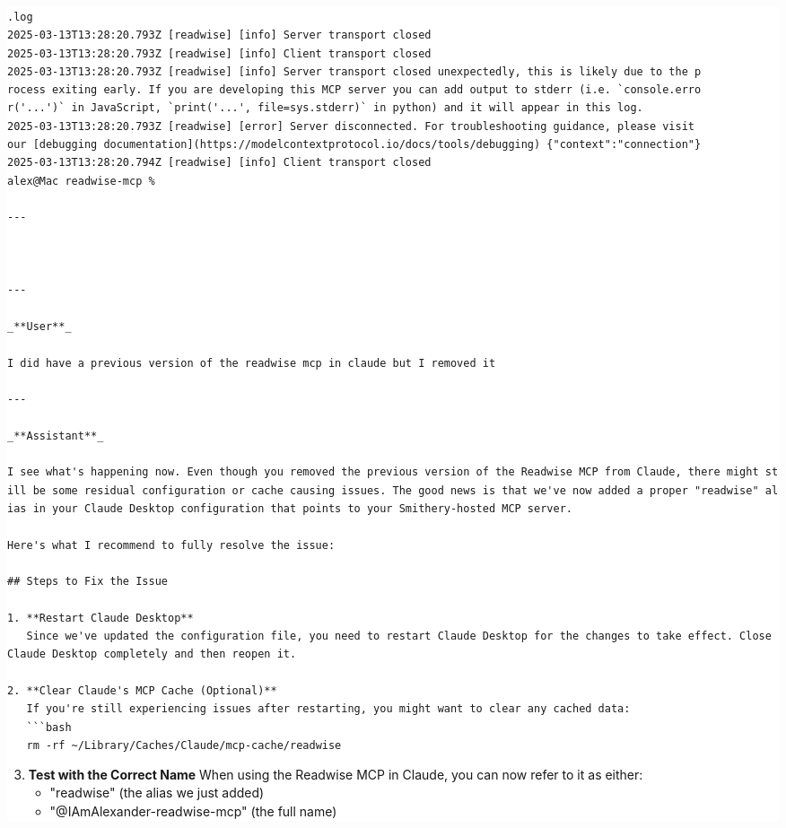```
.log
2025-03-13T13:28:20.793Z [readwise] [info] Server transport closed
2025-03-13T13:28:20.793Z [readwise] [info] Client transport closed
2025-03-13T13:28:20.793Z [readwise] [info] Server transport closed unexpectedly, this is likely due to the p
rocess exiting early. If you are developing this MCP server you can add output to stderr (i.e. `console.erro
r('...')` in JavaScript, `print('...', file=sys.stderr)` in python) and it will appear in this log.
2025-03-13T13:28:20.793Z [readwise] [error] Server disconnected. For troubleshooting guidance, please visit 
our [debugging documentation](https://modelcontextprotocol.io/docs/tools/debugging) {"context":"connection"}
2025-03-13T13:28:20.794Z [readwise] [info] Client transport closed
alex@Mac readwise-mcp %

---



---

_**User**_

I did have a previous version of the readwise mcp in claude but I removed it

---

_**Assistant**_

I see what's happening now. Even though you removed the previous version of the Readwise MCP from Claude, there might still be some residual configuration or cache causing issues. The good news is that we've now added a proper "readwise" alias in your Claude Desktop configuration that points to your Smithery-hosted MCP server.

Here's what I recommend to fully resolve the issue:

## Steps to Fix the Issue

1. **Restart Claude Desktop**
   Since we've updated the configuration file, you need to restart Claude Desktop for the changes to take effect. Close Claude Desktop completely and then reopen it.

2. **Clear Claude's MCP Cache (Optional)**
   If you're still experiencing issues after restarting, you might want to clear any cached data:
   ```bash
   rm -rf ~/Library/Caches/Claude/mcp-cache/readwise
   ```

3. **Test with the Correct Name**
   When using the Readwise MCP in Claude, you can now refer to it as either:
   - "readwise" (the alias we just added)
   - "@IAmAlexander-readwise-mcp" (the full name)
